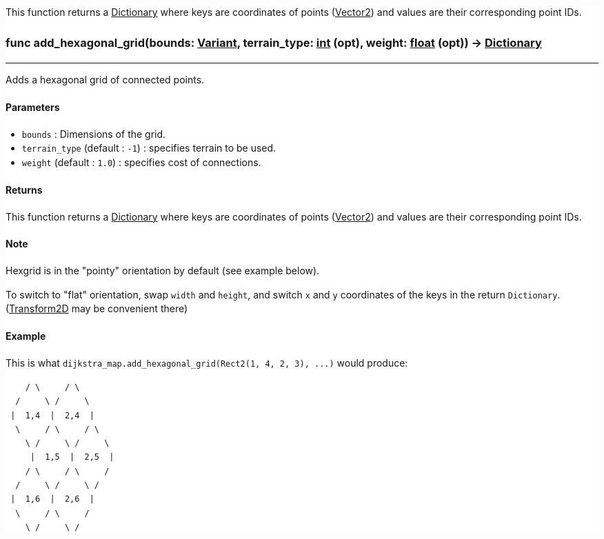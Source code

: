 This function returns a [Dictionary] where keys are coordinates
of points ([Vector2]) and values are their corresponding point
IDs.
### <a id="func-add_hexagonal_grid"></a>func add_hexagonal_grid(bounds: [Variant], terrain_type: [int] (opt), weight: [float] (opt)) -> [Dictionary]
________


Adds a hexagonal grid of connected points.
#### Parameters
- `bounds` : Dimensions of the grid.
- `terrain_type` (default : `-1`) : specifies terrain to be used.
- `weight` (default : `1.0`) : specifies cost of connections.
#### Returns

This function returns a [Dictionary] where keys are
coordinates of points ([Vector2]) and values are their
corresponding point IDs.
#### Note

Hexgrid is in the "pointy" orientation by default (see example
below).

To switch to "flat" orientation, swap `width` and `height`, and
switch `x` and `y` coordinates of the keys in the return
`Dictionary`. ([Transform2D] may be convenient there)
#### Example

This is what `dijkstra_map.add_hexagonal_grid(Rect2(1, 4, 2, 3), ...)` would produce:
```text
    / \     / \
  /     \ /     \
 |  1,4  |  2,4  |
  \     / \     / \
    \ /     \ /     \
     |  1,5  |  2,5  |
    / \     / \     /
  /     \ /     \ /
 |  1,6  |  2,6  |
  \     / \     /
    \ /     \ /
```

[AStar]: https://docs.godotengine.org/en/3.5/classes/class_astar.html
[Array]: https://docs.godotengine.org/en/3.5/classes/class_array.html
[Dictionary]: https://docs.godotengine.org/en/3.5/classes/class_dictionary.html
[FAILED]: https://docs.godotengine.org/en/3.5/classes/class_@globalscope.html#enum-globalscope-error
[INF]: https://docs.godotengine.org/en/3.5/classes/class_@gdscript.html#constants
[Int32Array]: https://docs.godotengine.org/en/3.5/classes/class_poolintarray.html
[NAN]: https://docs.godotengine.org/en/3.5/classes/class_@gdscript.html#constants
[OK]: https://docs.godotengine.org/en/3.5/classes/class_@globalscope.html#enum-globalscope-error
[PoolIntArray]: https://docs.godotengine.org/en/3.5/classes/class_poolintarray.html
[PoolRealArray]: https://docs.godotengine.org/en/3.5/classes/class_poolrealarray.html
[Rect2]: https://docs.godotengine.org/en/3.5/classes/class_rect2.html
[Reference]: https://docs.godotengine.org/en/3.5/classes/class_reference.html
[Transform2D]: https://docs.godotengine.org/en/3.5/classes/class_transform2d.html
[Variant]: https://docs.godotengine.org/en/3.5/classes/class_variant.html
[Vector2]: https://docs.godotengine.org/en/3.5/classes/class_vector2.html
[array]: https://docs.godotengine.org/en/3.5/classes/class_poolintarray.html
[bool]: https://docs.godotengine.org/en/3.5/classes/class_bool.html
[false]: https://docs.godotengine.org/en/3.5/classes/class_bool.html
[float]: https://docs.godotengine.org/en/3.5/classes/class_float.html
[int]: https://docs.godotengine.org/en/3.5/classes/class_int.html
[true]: https://docs.godotengine.org/en/3.5/classes/class_bool.html